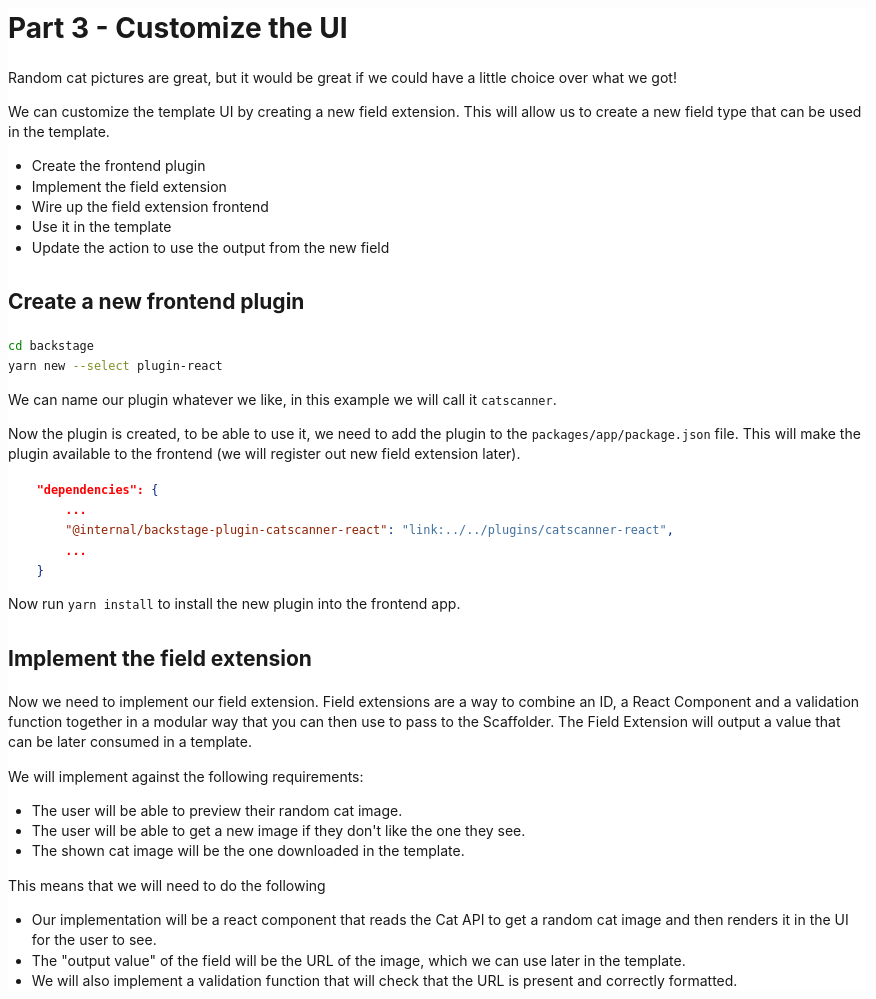 # Part 3 - Customize the UI

Random cat pictures are great, but it would be great if we could have a little
choice over what we got!

We can customize the template UI by creating a new field extension. This will
allow us to create a new field type that can be used in the template.

- Create the frontend plugin
- Implement the field extension
- Wire up the field extension frontend
- Use it in the template
- Update the action to use the output from the new field

## Create a new frontend plugin

```bash
cd backstage
yarn new --select plugin-react
```

We can name our plugin whatever we like, in this example we will call it
`catscanner`.

Now the plugin is created, to be able to use it, we need to add the plugin to
the `packages/app/package.json` file. This will make the plugin available to the
frontend (we will register out new field extension later).

```json
    "dependencies": {
        ...
        "@internal/backstage-plugin-catscanner-react": "link:../../plugins/catscanner-react",
        ...
    }
```

Now run `yarn install` to install the new plugin into the frontend app.

## Implement the field extension

Now we need to implement our field extension. Field extensions are a way to
combine an ID, a React Component and a validation function together in a modular
way that you can then use to pass to the Scaffolder. The Field Extension will
output a value that can be later consumed in a template.

We will implement against the following requirements:

- The user will be able to preview their random cat image.
- The user will be able to get a new image if they don't like the one they see.
- The shown cat image will be the one downloaded in the template.

This means that we will need to do the following

- Our implementation will be a react component that reads the Cat API to get a
  random cat image and then renders it in the UI for the user to see.
- The "output value" of the field will be the URL of the image, which we can use
  later in the template.
- We will also implement a validation function that will check that the URL is
  present and correctly formatted.
